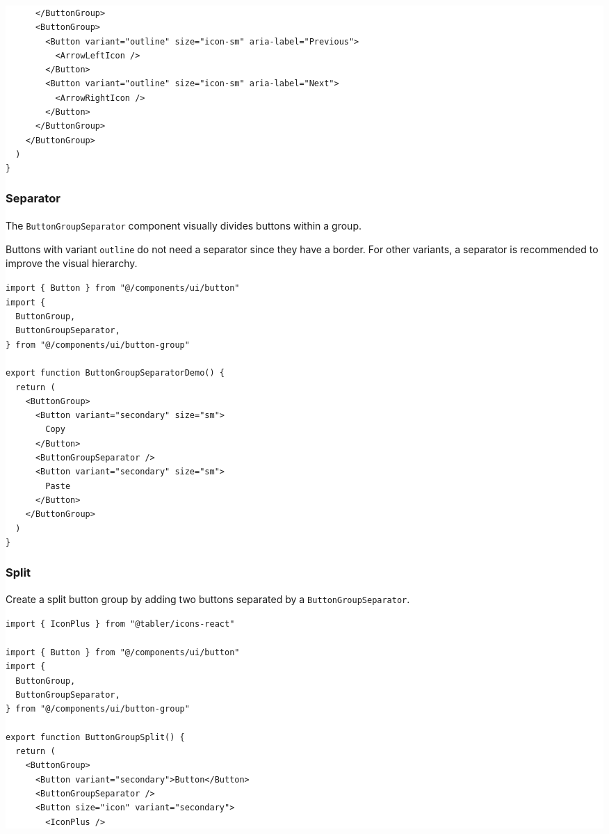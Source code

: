 ```tsx
      </ButtonGroup>
      <ButtonGroup>
        <Button variant="outline" size="icon-sm" aria-label="Previous">
          <ArrowLeftIcon />
        </Button>
        <Button variant="outline" size="icon-sm" aria-label="Next">
          <ArrowRightIcon />
        </Button>
      </ButtonGroup>
    </ButtonGroup>
  )
}

```

### Separator

The `ButtonGroupSeparator` component visually divides buttons within a group.

Buttons with variant `outline` do not need a separator since they have a border. For other variants, a separator is recommended to improve the visual hierarchy.

```tsx
import { Button } from "@/components/ui/button"
import {
  ButtonGroup,
  ButtonGroupSeparator,
} from "@/components/ui/button-group"

export function ButtonGroupSeparatorDemo() {
  return (
    <ButtonGroup>
      <Button variant="secondary" size="sm">
        Copy
      </Button>
      <ButtonGroupSeparator />
      <Button variant="secondary" size="sm">
        Paste
      </Button>
    </ButtonGroup>
  )
}

```

### Split

Create a split button group by adding two buttons separated by a `ButtonGroupSeparator`.

```tsx
import { IconPlus } from "@tabler/icons-react"

import { Button } from "@/components/ui/button"
import {
  ButtonGroup,
  ButtonGroupSeparator,
} from "@/components/ui/button-group"

export function ButtonGroupSplit() {
  return (
    <ButtonGroup>
      <Button variant="secondary">Button</Button>
      <ButtonGroupSeparator />
      <Button size="icon" variant="secondary">
        <IconPlus />
```